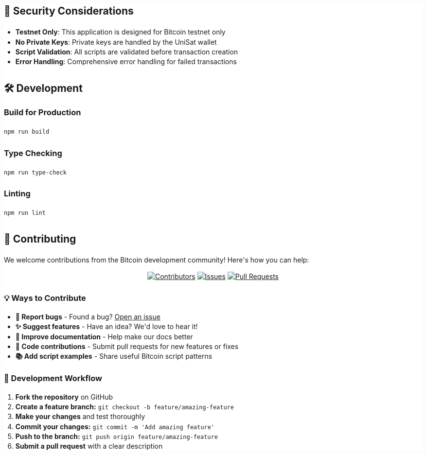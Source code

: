 ## 🔐 Security Considerations

- **Testnet Only**: This application is designed for Bitcoin testnet only
- **No Private Keys**: Private keys are handled by the UniSat wallet
- **Script Validation**: All scripts are validated before transaction creation
- **Error Handling**: Comprehensive error handling for failed transactions

## 🛠 Development

### Build for Production
```bash
npm run build
```

### Type Checking
```bash
npm run type-check
```

### Linting
```bash
npm run lint
```

## 🤝 Contributing

We welcome contributions from the Bitcoin development community! Here's how you can help:

<div align="center">

[![Contributors](https://img.shields.io/github/contributors/surgebuild/btc-script-builder?style=for-the-badge)](https://github.com/surgebuild/btc-script-builder/graphs/contributors)
[![Issues](https://img.shields.io/github/issues/surgebuild/btc-script-builder?style=for-the-badge)](https://github.com/surgebuild/btc-script-builder/issues)
[![Pull Requests](https://img.shields.io/github/issues-pr/surgebuild/btc-script-builder?style=for-the-badge)](https://github.com/surgebuild/btc-script-builder/pulls)

</div>

### 💡 Ways to Contribute

- **🐛 Report bugs** - Found a bug? [Open an issue](https://github.com/surgebuild/btc-script-builder/issues/new)
- **✨ Suggest features** - Have an idea? We'd love to hear it!
- **📝 Improve documentation** - Help make our docs better
- **🔧 Code contributions** - Submit pull requests for new features or fixes
- **📚 Add script examples** - Share useful Bitcoin script patterns

### 🔄 Development Workflow

1. **Fork the repository** on GitHub
2. **Create a feature branch:** `git checkout -b feature/amazing-feature`
3. **Make your changes** and test thoroughly
4. **Commit your changes:** `git commit -m 'Add amazing feature'`
5. **Push to the branch:** `git push origin feature/amazing-feature`
6. **Submit a pull request** with a clear description
